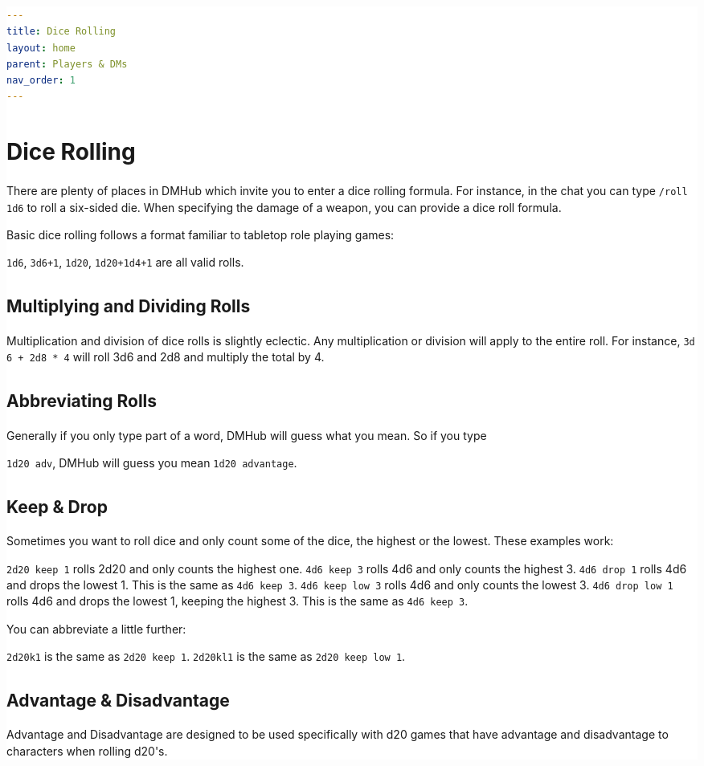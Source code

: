 ```yaml
---
title: Dice Rolling
layout: home
parent: Players & DMs
nav_order: 1
---
```


# Dice Rolling

There are plenty of places in DMHub which invite you to enter a dice rolling formula. For instance, in the chat you can type `/roll 1d6` to roll a six-sided die. When specifying the damage of a weapon, you can provide a dice roll formula.

Basic dice rolling follows a format familiar to tabletop role playing games:

`1d6`, `3d6+1`, `1d20`, `1d20+1d4+1` are all valid rolls.

## Multiplying and Dividing Rolls

Multiplication and division of dice rolls is slightly eclectic. Any multiplication or division will apply to the entire roll. For instance, `3d6 + 2d8 * 4` will roll 3d6 and 2d8 and multiply the total by 4.

## Abbreviating Rolls

Generally if you only type part of a word, DMHub will guess what you mean. So if you type

`1d20 adv`, DMHub will guess you mean `1d20 advantage`.


## Keep & Drop

Sometimes you want to roll dice and only count some of the dice, the highest or the lowest. These examples work:

`2d20 keep 1` rolls 2d20 and only counts the highest one.
`4d6 keep 3` rolls 4d6 and only counts the highest 3.
`4d6 drop 1` rolls 4d6 and drops the lowest 1. This is the same as `4d6 keep 3`.
`4d6 keep low 3` rolls 4d6 and only counts the lowest 3.
`4d6 drop low 1` rolls 4d6 and drops the lowest 1, keeping the highest 3. This is the same as `4d6 keep 3`.

You can abbreviate a little further:

`2d20k1` is the same as `2d20 keep 1`.
`2d20kl1` is the same as `2d20 keep low 1`.

## Advantage & Disadvantage

Advantage and Disadvantage are designed to be used specifically with d20 games that have advantage and disadvantage to characters when rolling d20's.
